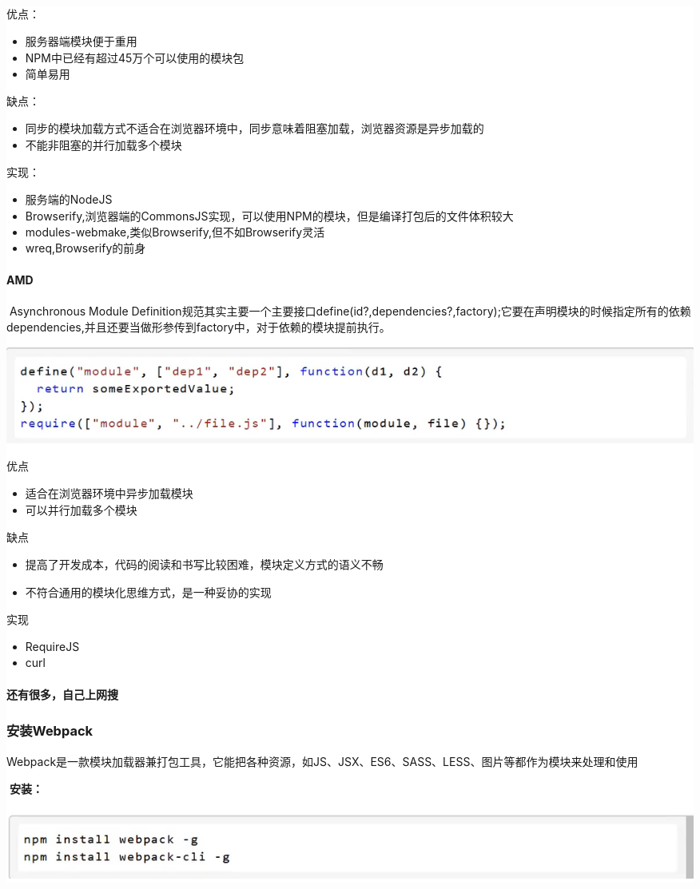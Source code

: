 优点：

+ 服务器端模块便于重用
+ NPM中已经有超过45万个可以使用的模块包
+ 简单易用

缺点：

+ 同步的模块加载方式不适合在浏览器环境中，同步意味着阻塞加载，浏览器资源是异步加载的
+ 不能非阻塞的并行加载多个模块

实现：

+ 服务端的NodeJS
+ Browserify,浏览器端的CommonsJS实现，可以使用NPM的模块，但是编译打包后的文件体积较大
+ modules-webmake,类似Browserify,但不如Browserify灵活
+ wreq,Browserify的前身



#### AMD

​	Asynchronous Module Definition规范其实主要一个主要接口define(id?,dependencies?,factory);它要在声明模块的时候指定所有的依赖dependencies,并且还要当做形参传到factory中，对于依赖的模块提前执行。

![image-20201026145621505](Vueimage/image-20201026145621505.png)

优点

+ 适合在浏览器环境中异步加载模块
+ 可以并行加载多个模块

缺点

+ 提高了开发成本，代码的阅读和书写比较困难，模块定义方式的语义不畅

+ 不符合通用的模块化思维方式，是一种妥协的实现

实现

+ RequireJS
+ curl

#### 还有很多，自己上网搜



### 安装Webpack

Webpack是一款模块加载器兼打包工具，它能把各种资源，如JS、JSX、ES6、SASS、LESS、图片等都作为模块来处理和使用

​	**安装：**

![image-20201026150617768](Vueimage/image-20201026150617768.png)
